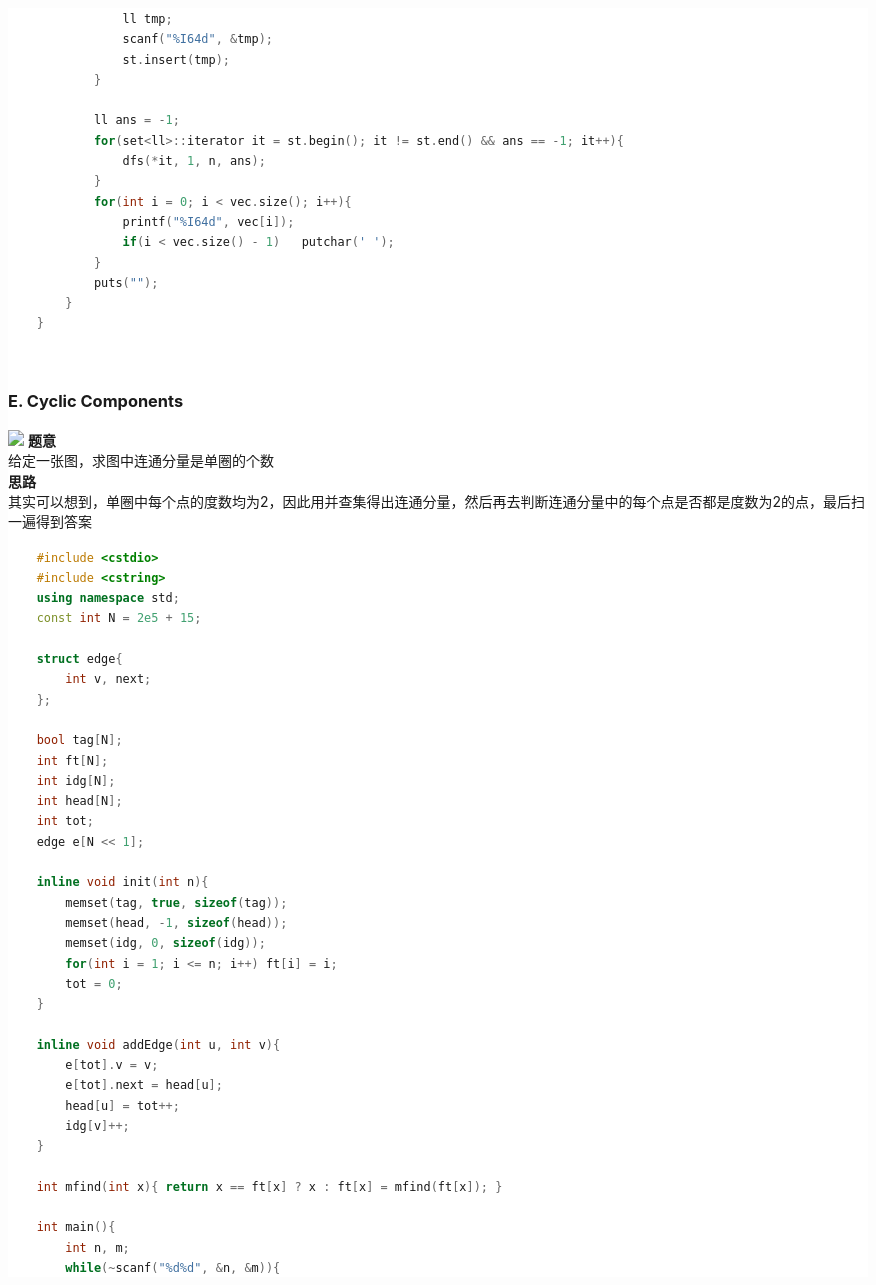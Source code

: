 ```cpp
				ll tmp;
				scanf("%I64d", &tmp);
				st.insert(tmp);
			}

			ll ans = -1;
			for(set<ll>::iterator it = st.begin(); it != st.end() && ans == -1; it++){
				dfs(*it, 1, n, ans);
			}
			for(int i = 0; i < vec.size(); i++){
				printf("%I64d", vec[i]);
				if(i < vec.size() - 1)   putchar(' ');
			}
			puts("");
		}
	}
```
<br>

### E. Cyclic Components
![](http://houzajblog-1252277898.coscd.myqcloud.com/20180510%20Problem0510/E.%20Cyclic%20Components.png)
**题意**  
给定一张图，求图中连通分量是单圈的个数   
**思路**  
其实可以想到，单圈中每个点的度数均为2，因此用并查集得出连通分量，然后再去判断连通分量中的每个点是否都是度数为2的点，最后扫一遍得到答案    
```cpp
	#include <cstdio>
	#include <cstring>
	using namespace std;
	const int N = 2e5 + 15;

	struct edge{
		int v, next;
	};

	bool tag[N];
	int ft[N];
	int idg[N];
	int head[N];
	int tot;
	edge e[N << 1];

	inline void init(int n){
		memset(tag, true, sizeof(tag));
		memset(head, -1, sizeof(head));
		memset(idg, 0, sizeof(idg));
		for(int i = 1; i <= n; i++) ft[i] = i;
		tot = 0;
	}

	inline void addEdge(int u, int v){
		e[tot].v = v;
		e[tot].next = head[u];
		head[u] = tot++;
		idg[v]++;
	}

	int mfind(int x){ return x == ft[x] ? x : ft[x] = mfind(ft[x]); }

	int main(){
		int n, m;
		while(~scanf("%d%d", &n, &m)){
```